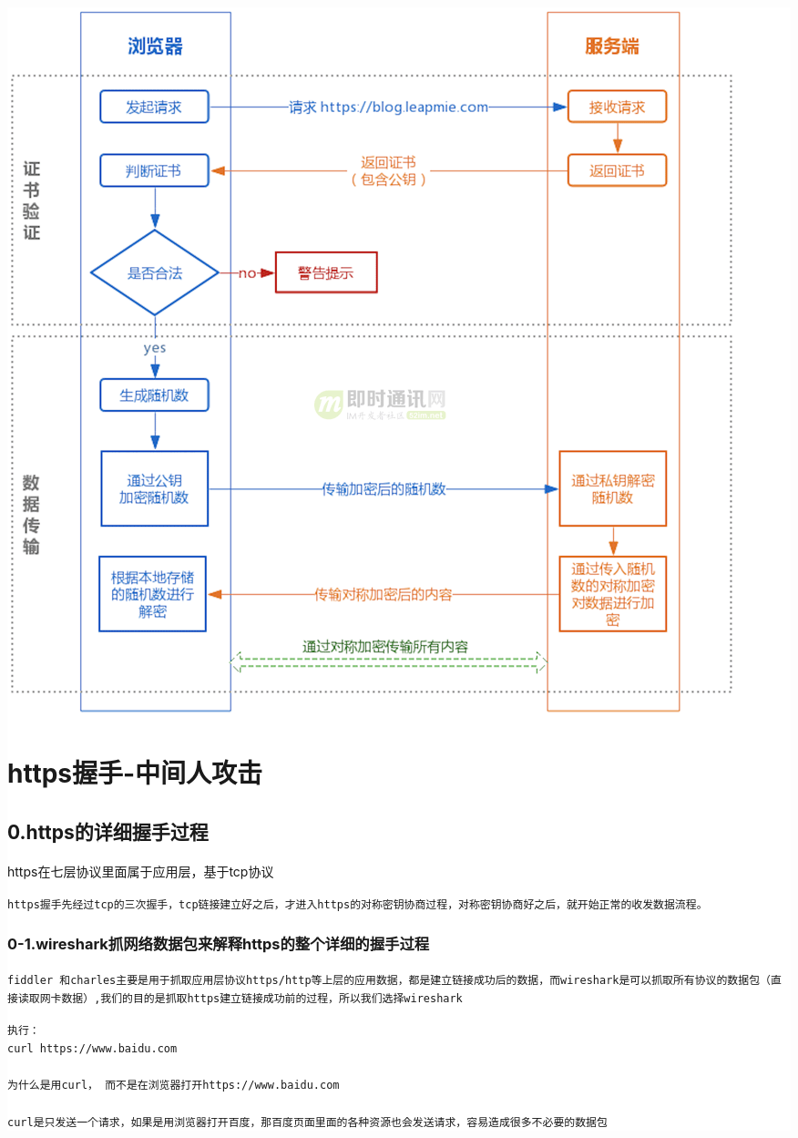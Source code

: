 ![](./img/https-加密-证书验证和数据传输阶段.png)

# https握手-中间人攻击
## 0.https的详细握手过程
https在七层协议里面属于应用层，基于tcp协议
```
https握手先经过tcp的三次握手，tcp链接建立好之后，才进入https的对称密钥协商过程，对称密钥协商好之后，就开始正常的收发数据流程。
```

### 0-1.wireshark抓网络数据包来解释https的整个详细的握手过程
```
fiddler 和charles主要是用于抓取应用层协议https/http等上层的应用数据，都是建立链接成功后的数据，而wireshark是可以抓取所有协议的数据包（直接读取网卡数据）,我们的目的是抓取https建立链接成功前的过程，所以我们选择wireshark
```
```
执行：
curl https://www.baidu.com

为什么是用curl， 而不是在浏览器打开https://www.baidu.com

curl是只发送一个请求，如果是用浏览器打开百度，那百度页面里面的各种资源也会发送请求，容易造成很多不必要的数据包
```
